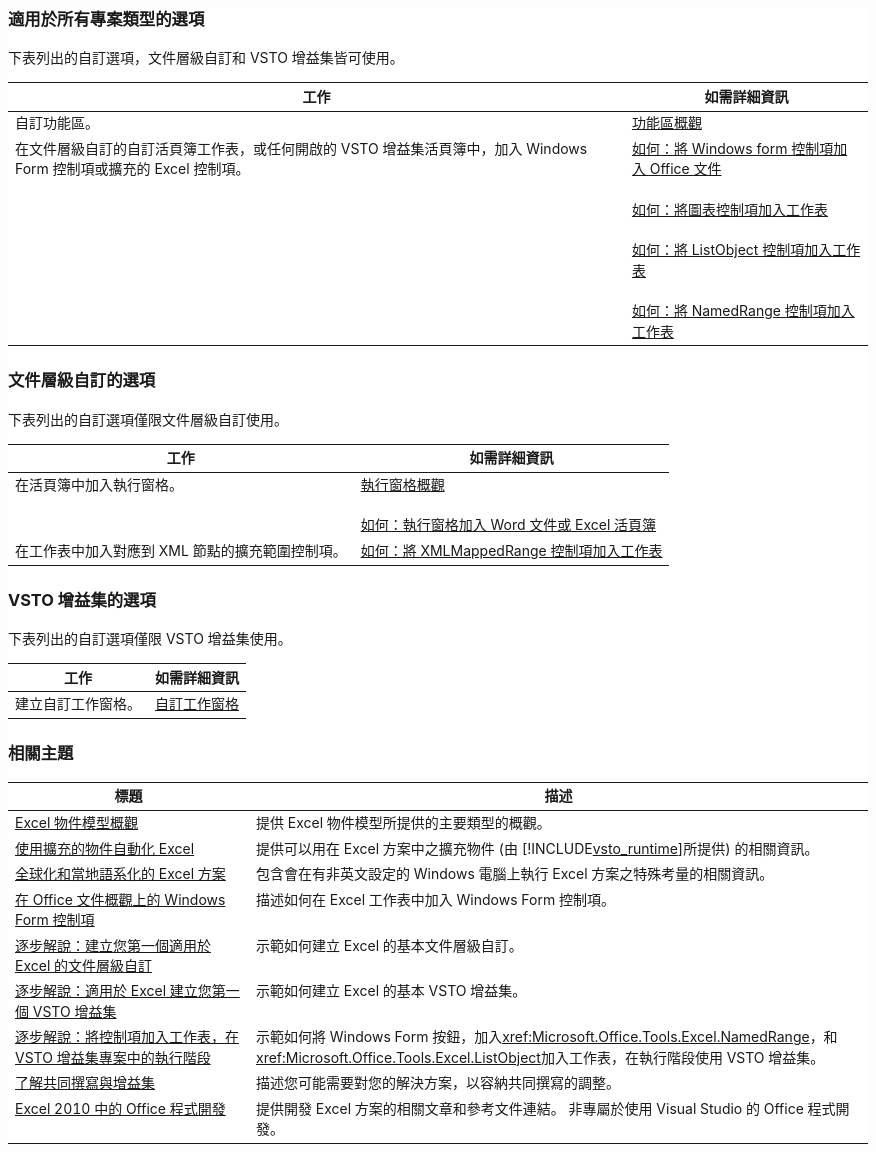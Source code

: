 ### <a name="options-for-all-project-types"></a>適用於所有專案類型的選項  
 下表列出的自訂選項，文件層級自訂和 VSTO 增益集皆可使用。  

|工作|如需詳細資訊|  
|----------|--------------------------|  
|自訂功能區。|[功能區概觀](../vsto/ribbon-overview.md)|  
|在文件層級自訂的自訂活頁簿工作表，或任何開啟的 VSTO 增益集活頁簿中，加入 Windows Form 控制項或擴充的 Excel 控制項。|[如何：將 Windows form 控制項加入 Office 文件](../vsto/how-to-add-windows-forms-controls-to-office-documents.md)<br /><br /> [如何：將圖表控制項加入工作表](../vsto/how-to-add-chart-controls-to-worksheets.md)<br /><br /> [如何：將 ListObject 控制項加入工作表](../vsto/how-to-add-listobject-controls-to-worksheets.md)<br /><br /> [如何：將 NamedRange 控制項加入工作表](../vsto/how-to-add-namedrange-controls-to-worksheets.md)|  

### <a name="options-for-document-level-customizations"></a>文件層級自訂的選項  
 下表列出的自訂選項僅限文件層級自訂使用。  

|工作|如需詳細資訊|  
|----------|--------------------------|  
|在活頁簿中加入執行窗格。|[執行窗格概觀](../vsto/actions-pane-overview.md)<br /><br /> [如何：執行窗格加入 Word 文件或 Excel 活頁簿](../vsto/how-to-add-an-actions-pane-to-word-documents-or-excel-workbooks.md)|  
|在工作表中加入對應到 XML 節點的擴充範圍控制項。|[如何：將 XMLMappedRange 控制項加入工作表](../vsto/how-to-add-xmlmappedrange-controls-to-worksheets.md)|  

### <a name="options-for-vsto-add-ins"></a>VSTO 增益集的選項  
 下表列出的自訂選項僅限 VSTO 增益集使用。  

|工作|如需詳細資訊|  
|----------|--------------------------|  
|建立自訂工作窗格。|[自訂工作窗格](../vsto/custom-task-panes.md)|  

### <a name="related-topics"></a>相關主題  

| 標題 | 描述 |
| - | - |
| [Excel 物件模型概觀](../vsto/excel-object-model-overview.md) | 提供 Excel 物件模型所提供的主要類型的概觀。 |
| [使用擴充的物件自動化 Excel](../vsto/automating-excel-by-using-extended-objects.md) | 提供可以用在 Excel 方案中之擴充物件 (由 [!INCLUDE[vsto_runtime](../vsto/includes/vsto-runtime-md.md)]所提供) 的相關資訊。 |
| [全球化和當地語系化的 Excel 方案](../vsto/globalization-and-localization-of-excel-solutions.md) | 包含會在有非英文設定的 Windows 電腦上執行 Excel 方案之特殊考量的相關資訊。 |
| [在 Office 文件概觀上的 Windows Form 控制項](../vsto/windows-forms-controls-on-office-documents-overview.md) | 描述如何在 Excel 工作表中加入 Windows Form 控制項。 |
| [逐步解說：建立您第一個適用於 Excel 的文件層級自訂](../vsto/walkthrough-creating-your-first-document-level-customization-for-excel.md) | 示範如何建立 Excel 的基本文件層級自訂。 |
| [逐步解說：適用於 Excel 建立您第一個 VSTO 增益集](../vsto/walkthrough-creating-your-first-vsto-add-in-for-excel.md) | 示範如何建立 Excel 的基本 VSTO 增益集。 |
| [逐步解說：將控制項加入工作表，在 VSTO 增益集專案中的執行階段](../vsto/walkthrough-adding-controls-to-a-worksheet-at-run-time-in-vsto-add-in-project.md) | 示範如何將 Windows Form 按鈕，加入<xref:Microsoft.Office.Tools.Excel.NamedRange>，和<xref:Microsoft.Office.Tools.Excel.ListObject>加入工作表，在執行階段使用 VSTO 增益集。 |
| [了解共同撰寫與增益集](./understanding-coauthoring-and-addins.md) | 描述您可能需要對您的解決方案，以容納共同撰寫的調整。 |
| [Excel 2010 中的 Office 程式開發](http://go.microsoft.com/fwlink/?LinkId=199011) | 提供開發 Excel 方案的相關文章和參考文件連結。 非專屬於使用 Visual Studio 的 Office 程式開發。 |

